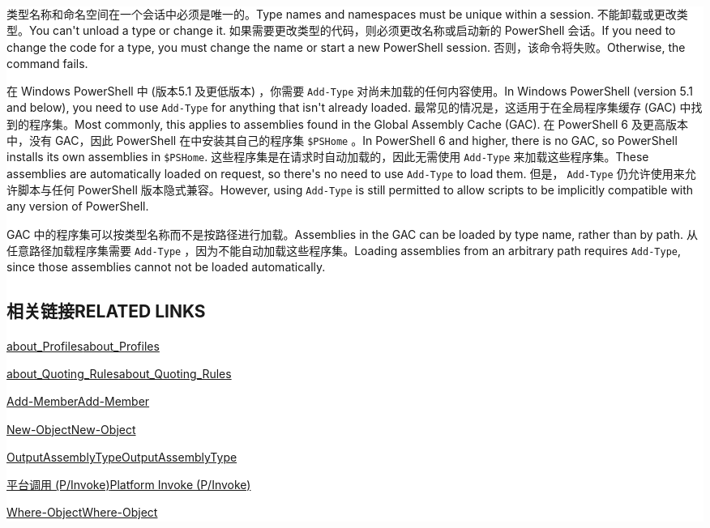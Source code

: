 <span data-ttu-id="b11b7-272">类型名称和命名空间在一个会话中必须是唯一的。</span><span class="sxs-lookup"><span data-stu-id="b11b7-272">Type names and namespaces must be unique within a session.</span></span> <span data-ttu-id="b11b7-273">不能卸载或更改类型。</span><span class="sxs-lookup"><span data-stu-id="b11b7-273">You can't unload a type or change it.</span></span> <span data-ttu-id="b11b7-274">如果需要更改类型的代码，则必须更改名称或启动新的 PowerShell 会话。</span><span class="sxs-lookup"><span data-stu-id="b11b7-274">If you need to change the code for a type, you must change the name or start a new PowerShell session.</span></span>
<span data-ttu-id="b11b7-275">否则，该命令将失败。</span><span class="sxs-lookup"><span data-stu-id="b11b7-275">Otherwise, the command fails.</span></span>

<span data-ttu-id="b11b7-276">在 Windows PowerShell 中 (版本5.1 及更低版本) ，你需要 `Add-Type` 对尚未加载的任何内容使用。</span><span class="sxs-lookup"><span data-stu-id="b11b7-276">In Windows PowerShell (version 5.1 and below), you need to use `Add-Type` for anything that isn't already loaded.</span></span> <span data-ttu-id="b11b7-277">最常见的情况是，这适用于在全局程序集缓存 (GAC) 中找到的程序集。</span><span class="sxs-lookup"><span data-stu-id="b11b7-277">Most commonly, this applies to assemblies found in the Global Assembly Cache (GAC).</span></span>
<span data-ttu-id="b11b7-278">在 PowerShell 6 及更高版本中，没有 GAC，因此 PowerShell 在中安装其自己的程序集 `$PSHome` 。</span><span class="sxs-lookup"><span data-stu-id="b11b7-278">In PowerShell 6 and higher, there is no GAC, so PowerShell installs its own assemblies in `$PSHome`.</span></span>
<span data-ttu-id="b11b7-279">这些程序集是在请求时自动加载的，因此无需使用 `Add-Type` 来加载这些程序集。</span><span class="sxs-lookup"><span data-stu-id="b11b7-279">These assemblies are automatically loaded on request, so there's no need to use `Add-Type` to load them.</span></span> <span data-ttu-id="b11b7-280">但是， `Add-Type` 仍允许使用来允许脚本与任何 PowerShell 版本隐式兼容。</span><span class="sxs-lookup"><span data-stu-id="b11b7-280">However, using `Add-Type` is still permitted to allow scripts to be implicitly compatible with any version of PowerShell.</span></span>

<span data-ttu-id="b11b7-281">GAC 中的程序集可以按类型名称而不是按路径进行加载。</span><span class="sxs-lookup"><span data-stu-id="b11b7-281">Assemblies in the GAC can be loaded by type name, rather than by path.</span></span> <span data-ttu-id="b11b7-282">从任意路径加载程序集需要 `Add-Type` ，因为不能自动加载这些程序集。</span><span class="sxs-lookup"><span data-stu-id="b11b7-282">Loading assemblies from an arbitrary path requires `Add-Type`, since those assemblies cannot not be loaded automatically.</span></span>

## <span data-ttu-id="b11b7-283">相关链接</span><span class="sxs-lookup"><span data-stu-id="b11b7-283">RELATED LINKS</span></span>

[<span data-ttu-id="b11b7-284">about_Profiles</span><span class="sxs-lookup"><span data-stu-id="b11b7-284">about_Profiles</span></span>](../Microsoft.PowerShell.Core/About/about_profiles.md)

[<span data-ttu-id="b11b7-285">about_Quoting_Rules</span><span class="sxs-lookup"><span data-stu-id="b11b7-285">about_Quoting_Rules</span></span>](../Microsoft.PowerShell.Core/About/about_Quoting_Rules.md)

[<span data-ttu-id="b11b7-286">Add-Member</span><span class="sxs-lookup"><span data-stu-id="b11b7-286">Add-Member</span></span>](Add-Member.md)

[<span data-ttu-id="b11b7-287">New-Object</span><span class="sxs-lookup"><span data-stu-id="b11b7-287">New-Object</span></span>](New-Object.md)

[<span data-ttu-id="b11b7-288">OutputAssemblyType</span><span class="sxs-lookup"><span data-stu-id="b11b7-288">OutputAssemblyType</span></span>](/dotnet/api/microsoft.powershell.commands.outputassemblytype)

[<span data-ttu-id="b11b7-289">平台调用 (P/Invoke)</span><span class="sxs-lookup"><span data-stu-id="b11b7-289">Platform Invoke (P/Invoke)</span></span>](/dotnet/standard/native-interop/pinvoke)

[<span data-ttu-id="b11b7-290">Where-Object</span><span class="sxs-lookup"><span data-stu-id="b11b7-290">Where-Object</span></span>](../Microsoft.PowerShell.Core/Where-Object.md)
